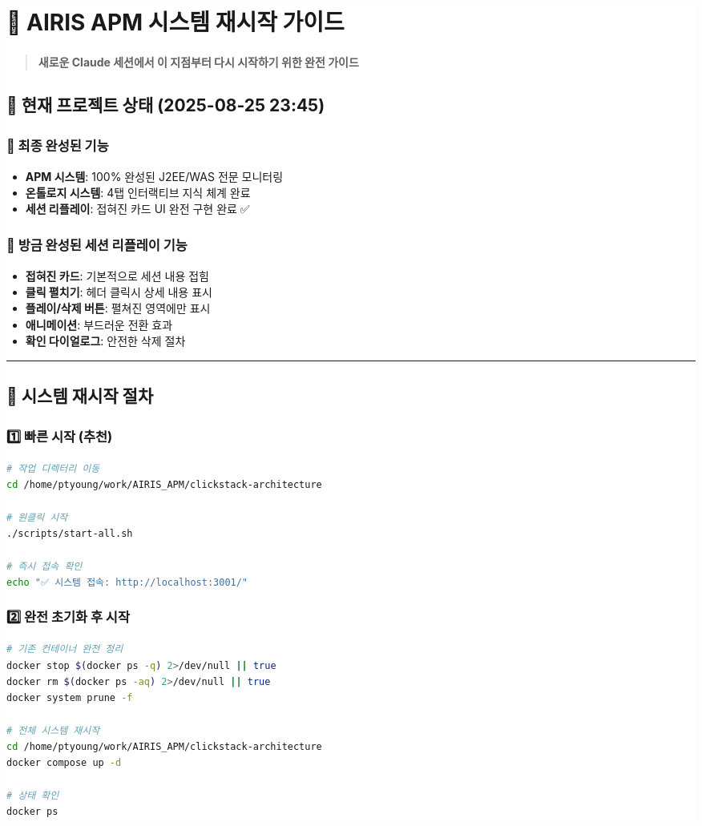 # 🔄 AIRIS APM 시스템 재시작 가이드

> **새로운 Claude 세션에서 이 지점부터 다시 시작하기 위한 완전 가이드**

## 📍 현재 프로젝트 상태 (2025-08-25 23:45)

### 🎯 최종 완성된 기능
- **APM 시스템**: 100% 완성된 J2EE/WAS 전문 모니터링
- **온톨로지 시스템**: 4탭 인터랙티브 지식 체계 완료
- **세션 리플레이**: 접혀진 카드 UI 완전 구현 완료 ✅

### 📱 **방금 완성된 세션 리플레이 기능**
- **접혀진 카드**: 기본적으로 세션 내용 접힘
- **클릭 펼치기**: 헤더 클릭시 상세 내용 표시
- **플레이/삭제 버튼**: 펼쳐진 영역에만 표시
- **애니메이션**: 부드러운 전환 효과
- **확인 다이얼로그**: 안전한 삭제 절차

---

## 🚀 시스템 재시작 절차

### 1️⃣ **빠른 시작 (추천)**
```bash
# 작업 디렉터리 이동
cd /home/ptyoung/work/AIRIS_APM/clickstack-architecture

# 원클릭 시작
./scripts/start-all.sh

# 즉시 접속 확인
echo "✅ 시스템 접속: http://localhost:3001/"
```

### 2️⃣ **완전 초기화 후 시작**
```bash
# 기존 컨테이너 완전 정리
docker stop $(docker ps -q) 2>/dev/null || true
docker rm $(docker ps -aq) 2>/dev/null || true
docker system prune -f

# 전체 시스템 재시작
cd /home/ptyoung/work/AIRIS_APM/clickstack-architecture
docker compose up -d

# 상태 확인
docker ps
```
